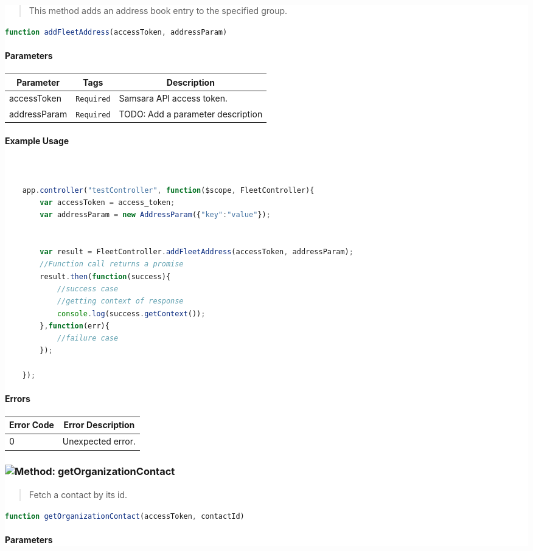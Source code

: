 > This method adds an address book entry to the specified group.


```javascript
function addFleetAddress(accessToken, addressParam)
```
#### Parameters

| Parameter | Tags | Description |
|-----------|------|-------------|
| accessToken |  ``` Required ```  | Samsara API access token. |
| addressParam |  ``` Required ```  | TODO: Add a parameter description |



#### Example Usage

```javascript


	app.controller("testController", function($scope, FleetController){
        var accessToken = access_token;
        var addressParam = new AddressParam({"key":"value"});


		var result = FleetController.addFleetAddress(accessToken, addressParam);
        //Function call returns a promise
        result.then(function(success){
			//success case
			//getting context of response
			console.log(success.getContext());
		},function(err){
			//failure case
		});

	});
```

#### Errors

| Error Code | Error Description |
|------------|-------------------|
| 0 | Unexpected error. |




### <a name="get_organization_contact"></a>![Method: ](https://apidocs.io/img/method.png ".FleetController.getOrganizationContact") getOrganizationContact

> Fetch a contact by its id.


```javascript
function getOrganizationContact(accessToken, contactId)
```
#### Parameters

